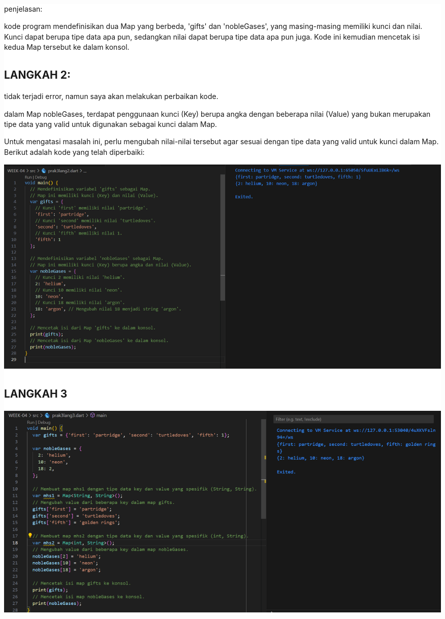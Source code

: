 penjelasan:

kode program mendefinisikan dua Map yang berbeda, 'gifts' dan 'nobleGases', yang masing-masing memiliki kunci dan nilai. Kunci dapat berupa tipe data apa pun, sedangkan nilai dapat berupa tipe data apa pun juga. Kode ini kemudian mencetak isi kedua Map tersebut ke dalam konsol.

## LANGKAH 2:

tidak terjadi error, namun saya akan melakukan perbaikan kode.

dalam Map nobleGases, terdapat penggunaan kunci (Key) berupa angka dengan beberapa nilai (Value) yang bukan merupakan tipe data yang valid untuk digunakan sebagai kunci dalam Map.

Untuk mengatasi masalah ini, perlu mengubah nilai-nilai tersebut agar sesuai dengan tipe data yang valid untuk kunci dalam Map. Berikut adalah kode yang telah diperbaiki:

![prak3lang2](/WEEK-04/docs/prak3lang2.png)

## LANGKAH 3

![prak3lang3](/WEEK-04/docs/prak3lang3.png)
